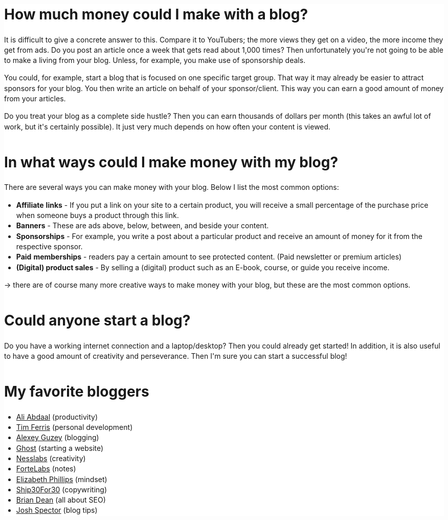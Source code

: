 # How much money could I make with a blog?

It is difficult to give a concrete answer to this. Compare it to YouTubers; the more views they get on a video, the more income they get from ads. Do you post an article once a week that gets read about 1,000 times? Then unfortunately you're not going to be able to make a living from your blog. Unless, for example, you make use of sponsorship deals.

You could, for example, start a blog that is focused on one specific target group. That way it may already be easier to attract sponsors for your blog. You then write an article on behalf of your sponsor/client. This way you can earn a good amount of money from your articles.

Do you treat your blog as a complete side hustle? Then you can earn thousands of dollars per month (this takes an awful lot of work, but it's certainly possible). It just very much depends on how often your content is viewed.

# In what ways could I make money with my blog?

There are several ways you can make money with your blog. Below I list the most common options:

- **Affiliate** **links** - If you put a link on your site to a certain product, you will receive a small percentage of the purchase price when someone buys a product through this link.
- **Banners** - These are ads above, below, between, and beside your content.
- **Sponsorships** - For example, you write a post about a particular product and receive an amount of money for it from the respective sponsor.
- **Paid** **memberships** - readers pay a certain amount to see protected content. (Paid newsletter or premium articles)
- **(Digital) product sales** - By selling a (digital) product such as an E-book, course, or guide you receive income.

→ there are of course many more creative ways to make money with your blog, but these are the most common options.

# Could anyone start a blog?

Do you have a working internet connection and a laptop/desktop? Then you could already get started! In addition, it is also useful to have a good amount of creativity and perseverance. Then I'm sure you can start a successful blog!

# My favorite bloggers

- [Ali Abdaal](https://aliabdaal.com/) (productivity)
- [Tim Ferris](https://tim.blog/) (personal development)
- [Alexey Guzey](https://guzey.com/) (blogging)
- [Ghost](https://ghost.org/resources/) (starting a website)
- [Nesslabs](https://nesslabs.com/) (creativity)
- [ForteLabs](https://fortelabs.co/blog/) (notes)
- [Elizabeth Phillips](https://www.elizabethfilips.com/) (mindset)
- [Ship30For30](https://www.youtube.com/c/Ship30for30/featured) (copywriting)
- [Brian Dean](https://www.youtube.com/c/BrianDean) (all about SEO)
- [Josh Spector](https://joshspector.com/) (blog tips)
